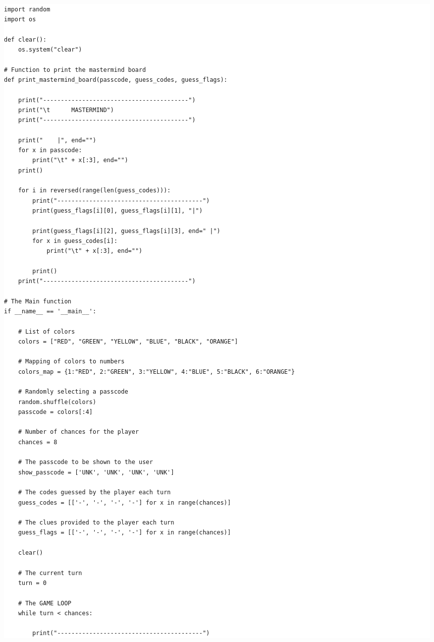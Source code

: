 ```
import random
import os

def clear():
	os.system("clear")

# Function to print the mastermind board
def print_mastermind_board(passcode, guess_codes, guess_flags):

	print("-----------------------------------------")
	print("\t      MASTERMIND")
	print("-----------------------------------------")

	print("    |", end="")
	for x in passcode:
		print("\t" + x[:3], end="")
	print()	

	for i in reversed(range(len(guess_codes))):
		print("-----------------------------------------")
		print(guess_flags[i][0], guess_flags[i][1], "|")

		print(guess_flags[i][2], guess_flags[i][3], end=" |")
		for x in guess_codes[i]:
			print("\t" + x[:3], end="")

		print()	
	print("-----------------------------------------")

# The Main function
if __name__ == '__main__':

	# List of colors
	colors = ["RED", "GREEN", "YELLOW", "BLUE", "BLACK", "ORANGE"]

	# Mapping of colors to numbers	
	colors_map = {1:"RED", 2:"GREEN", 3:"YELLOW", 4:"BLUE", 5:"BLACK", 6:"ORANGE"}

	# Randomly selecting a passcode
	random.shuffle(colors)
	passcode = colors[:4]

	# Number of chances for the player
	chances = 8

	# The passcode to be shown to the user
	show_passcode = ['UNK', 'UNK', 'UNK', 'UNK']

	# The codes guessed by the player each turn
	guess_codes = [['-', '-', '-', '-'] for x in range(chances)]

	# The clues provided to the player each turn
	guess_flags = [['-', '-', '-', '-'] for x in range(chances)]

	clear()

	# The current turn
	turn = 0

	# The GAME LOOP
	while turn < chances:

		print("-----------------------------------------")
```